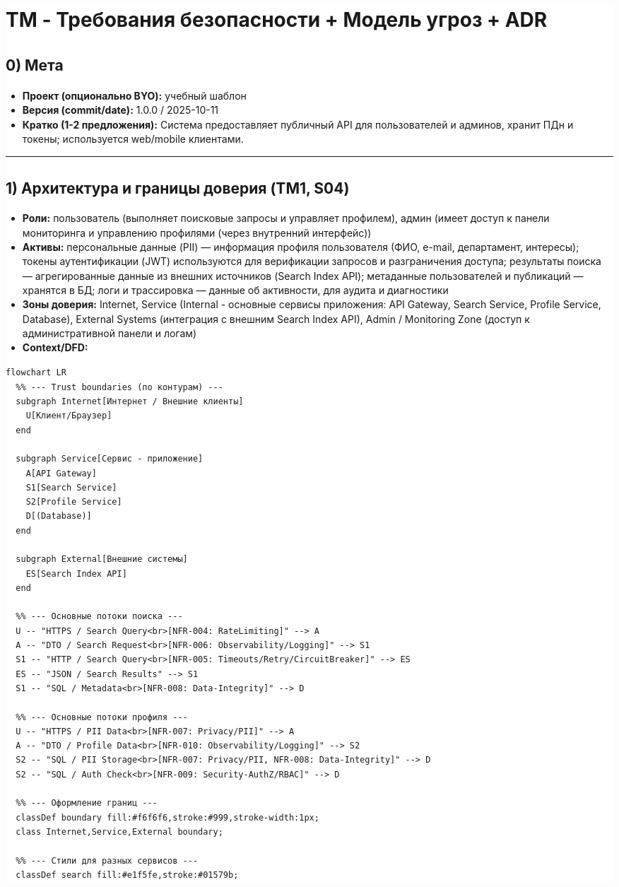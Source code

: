 # TM - Требования безопасности + Модель угроз + ADR

## 0) Мета

- **Проект (опционально BYO):** учебный шаблон
- **Версия (commit/date):** 1.0.0 / 2025-10-11
- **Кратко (1-2 предложения):** Система предоставляет публичный API для пользователей и админов, хранит ПДн и токены; используется web/mobile клиентами.

---

## 1) Архитектура и границы доверия (TM1, S04)

- **Роли:** пользователь (выполняет поисковые запросы и управляет профилем), админ (имеет доступ к панели мониторинга и управлению профилями (через внутренний интерфейс))
- **Активы:** персональные данные (PII) — информация профиля пользователя (ФИО, e-mail, департамент, интересы); токены аутентификации (JWT) используются для верификации запросов и разграничения доступа; результаты поиска — агрегированные данные из внешних источников (Search Index API); метаданные пользователей и публикаций — хранятся в БД; логи и трассировка — данные об активности, для аудита и диагностики
- **Зоны доверия:** Internet, Service (Internal - основные сервисы приложения: API Gateway, Search Service, Profile Service, Database), External Systems (интеграция с внешним Search Index API), Admin / Monitoring Zone (доступ к административной панели и логам)
- **Context/DFD:**

```mermaid
flowchart LR
  %% --- Trust boundaries (по контурам) ---
  subgraph Internet[Интернет / Внешние клиенты]
    U[Клиент/Браузер]
  end

  subgraph Service[Сервис - приложение]
    A[API Gateway]
    S1[Search Service]
    S2[Profile Service]
    D[(Database)]
  end

  subgraph External[Внешние системы]
    ES[Search Index API]
  end

  %% --- Основные потоки поиска ---
  U -- "HTTPS / Search Query<br>[NFR-004: RateLimiting]" --> A
  A -- "DTO / Search Request<br>[NFR-006: Observability/Logging]" --> S1
  S1 -- "HTTP / Search Query<br>[NFR-005: Timeouts/Retry/CircuitBreaker]" --> ES
  ES -- "JSON / Search Results" --> S1
  S1 -- "SQL / Metadata<br>[NFR-008: Data-Integrity]" --> D
  
  %% --- Основные потоки профиля ---
  U -- "HTTPS / PII Data<br>[NFR-007: Privacy/PII]" --> A
  A -- "DTO / Profile Data<br>[NFR-010: Observability/Logging]" --> S2
  S2 -- "SQL / PII Storage<br>[NFR-007: Privacy/PII, NFR-008: Data-Integrity]" --> D
  S2 -- "SQL / Auth Check<br>[NFR-009: Security-AuthZ/RBAC]" --> D

  %% --- Оформление границ ---
  classDef boundary fill:#f6f6f6,stroke:#999,stroke-width:1px;
  class Internet,Service,External boundary;

  %% --- Стили для разных сервисов ---
  classDef search fill:#e1f5fe,stroke:#01579b;
```